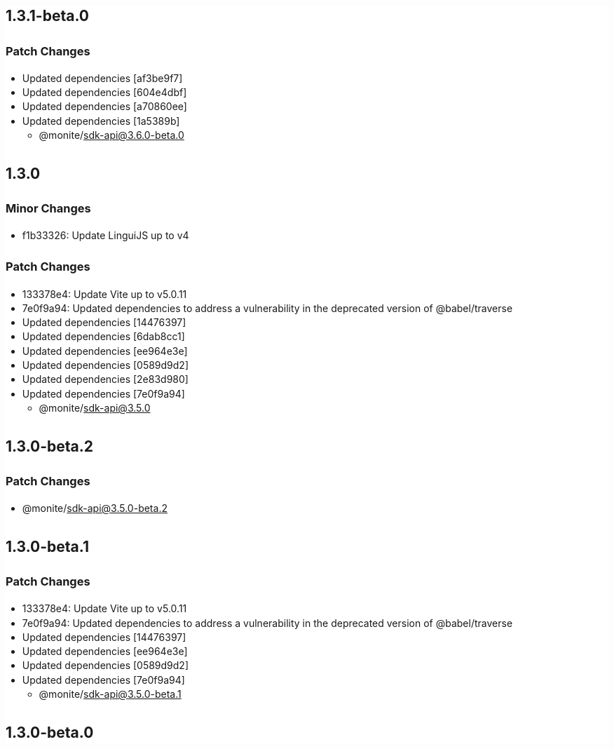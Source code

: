 ## 1.3.1-beta.0

### Patch Changes

- Updated dependencies [af3be9f7]
- Updated dependencies [604e4dbf]
- Updated dependencies [a70860ee]
- Updated dependencies [1a5389b]
  - @monite/sdk-api@3.6.0-beta.0

## 1.3.0

### Minor Changes

- f1b33326: Update LinguiJS up to v4

### Patch Changes

- 133378e4: Update Vite up to v5.0.11
- 7e0f9a94: Updated dependencies to address a vulnerability in the deprecated version of @babel/traverse
- Updated dependencies [14476397]
- Updated dependencies [6dab8cc1]
- Updated dependencies [ee964e3e]
- Updated dependencies [0589d9d2]
- Updated dependencies [2e83d980]
- Updated dependencies [7e0f9a94]
  - @monite/sdk-api@3.5.0

## 1.3.0-beta.2

### Patch Changes

- @monite/sdk-api@3.5.0-beta.2

## 1.3.0-beta.1

### Patch Changes

- 133378e4: Update Vite up to v5.0.11
- 7e0f9a94: Updated dependencies to address a vulnerability in the deprecated version of @babel/traverse
- Updated dependencies [14476397]
- Updated dependencies [ee964e3e]
- Updated dependencies [0589d9d2]
- Updated dependencies [7e0f9a94]
  - @monite/sdk-api@3.5.0-beta.1

## 1.3.0-beta.0

